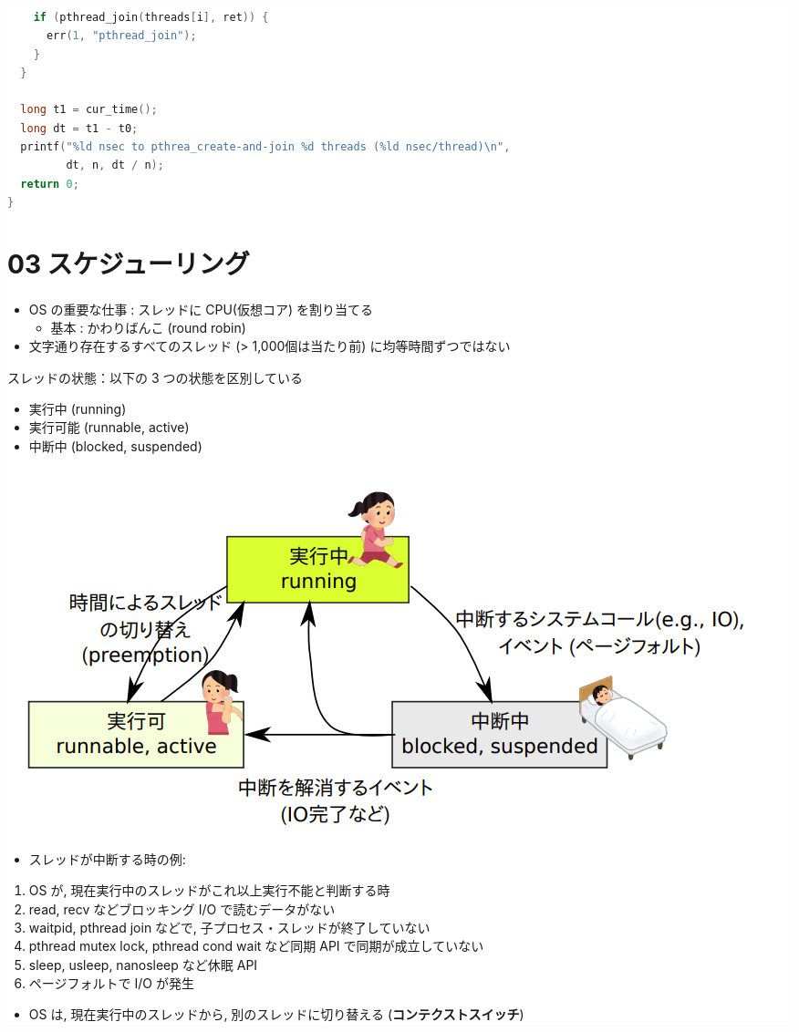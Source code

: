 ```C:measure_pthread.c
    if (pthread_join(threads[i], ret)) {
      err(1, "pthread_join");
    }
  }

  long t1 = cur_time();
  long dt = t1 - t0;
  printf("%ld nsec to pthrea_create-and-join %d threads (%ld nsec/thread)\n",
         dt, n, dt / n);
  return 0;
}
```


# 03 スケジューリング
- OS の重要な仕事 : スレッドに CPU(仮想コア) を割り当てる
  - 基本 : かわりばんこ (round robin)
- 文字通り存在するすべてのスレッド (> 1,000個は当たり前) に均等時間ずつではない

スレッドの状態：以下の 3 つの状態を区別している
- 実行中 (running)
- 実行可能 (runnable, active)
- 中断中 (blocked, suspended)

![clipboard.png](assets/img_1.png)

- スレッドが中断する時の例:
1. OS が, 現在実行中のスレッドがこれ以上実行不能と判断する時
2. read, recv などブロッキング I/O で読むデータがない
3. waitpid, pthread join などで, 子プロセス・スレッドが終了していない
4. pthread mutex lock, pthread cond wait など同期 API で同期が成立していない
5. sleep, usleep, nanosleep など休眠 API
6. ページフォルトで I/O が発生
- OS は, 現在実行中のスレッドから, 別のスレッドに切り替える (**コンテクストスイッチ**)
